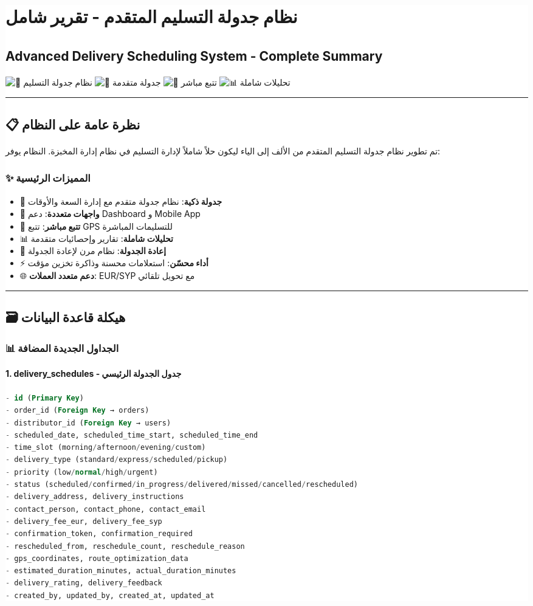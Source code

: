 # نظام جدولة التسليم المتقدم - تقرير شامل

## Advanced Delivery Scheduling System - Complete Summary

![🚚 نظام جدولة التسليم](https://img.shields.io/badge/Delivery_Scheduling-Complete-success)
![📅 جدولة متقدمة](https://img.shields.io/badge/Advanced_Scheduling-Active-blue)
![📍 تتبع مباشر](https://img.shields.io/badge/Live_Tracking-Enabled-orange)
![📊 تحليلات شاملة](https://img.shields.io/badge/Analytics-Complete-purple)

---

## 📋 نظرة عامة على النظام

تم تطوير نظام جدولة التسليم المتقدم من الألف إلى الياء ليكون حلاً شاملاً لإدارة التسليم في نظام إدارة المخبزة. النظام يوفر:

### ✨ المميزات الرئيسية

- 📅 **جدولة ذكية**: نظام جدولة متقدم مع إدارة السعة والأوقات
- 📱 **واجهات متعددة**: دعم Dashboard و Mobile App
- 📍 **تتبع مباشر**: تتبع GPS للتسليمات المباشرة
- 📊 **تحليلات شاملة**: تقارير وإحصائيات متقدمة
- 🔄 **إعادة الجدولة**: نظام مرن لإعادة الجدولة
- ⚡ **أداء محسّن**: استعلامات محسنة وذاكرة تخزين مؤقت
- 🌐 **دعم متعدد العملات**: EUR/SYP مع تحويل تلقائي

---

## 🗃️ هيكلة قاعدة البيانات

### 📊 الجداول الجديدة المضافة

#### 1. **delivery_schedules** - جدول الجدولة الرئيسي

```sql
- id (Primary Key)
- order_id (Foreign Key → orders)
- distributor_id (Foreign Key → users)
- scheduled_date, scheduled_time_start, scheduled_time_end
- time_slot (morning/afternoon/evening/custom)
- delivery_type (standard/express/scheduled/pickup)
- priority (low/normal/high/urgent)
- status (scheduled/confirmed/in_progress/delivered/missed/cancelled/rescheduled)
- delivery_address, delivery_instructions
- contact_person, contact_phone, contact_email
- delivery_fee_eur, delivery_fee_syp
- confirmation_token, confirmation_required
- rescheduled_from, reschedule_count, reschedule_reason
- gps_coordinates, route_optimization_data
- estimated_duration_minutes, actual_duration_minutes
- delivery_rating, delivery_feedback
- created_by, updated_by, created_at, updated_at
```
